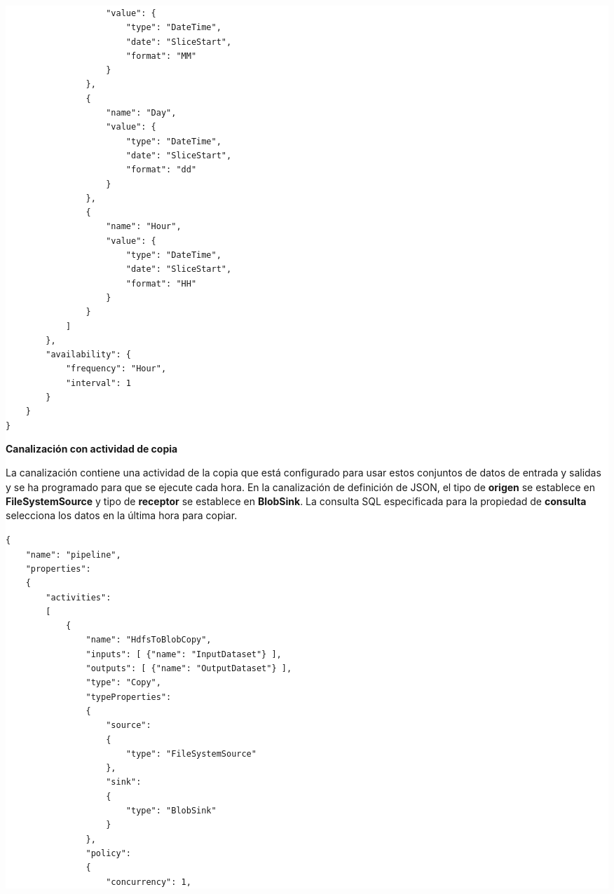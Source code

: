                         "value": {
                            "type": "DateTime",
                            "date": "SliceStart",
                            "format": "MM"
                        }
                    },
                    {
                        "name": "Day",
                        "value": {
                            "type": "DateTime",
                            "date": "SliceStart",
                            "format": "dd"
                        }
                    },
                    {
                        "name": "Hour",
                        "value": {
                            "type": "DateTime",
                            "date": "SliceStart",
                            "format": "HH"
                        }
                    }
                ]
            },
            "availability": {
                "frequency": "Hour",
                "interval": 1
            }
        }
    }



**Canalización con actividad de copia**

La canalización contiene una actividad de la copia que está configurado para usar estos conjuntos de datos de entrada y salidas y se ha programado para que se ejecute cada hora. En la canalización de definición de JSON, el tipo de **origen** se establece en **FileSystemSource** y tipo de **receptor** se establece en **BlobSink**. La consulta SQL especificada para la propiedad de **consulta** selecciona los datos en la última hora para copiar.
    
    {
        "name": "pipeline",
        "properties":
        {
            "activities":
            [
                {
                    "name": "HdfsToBlobCopy",
                    "inputs": [ {"name": "InputDataset"} ],
                    "outputs": [ {"name": "OutputDataset"} ],
                    "type": "Copy",
                    "typeProperties":
                    {
                        "source":
                        {
                            "type": "FileSystemSource"
                        },
                        "sink":
                        {
                            "type": "BlobSink"
                        }
                    },
                    "policy":
                    {
                        "concurrency": 1,